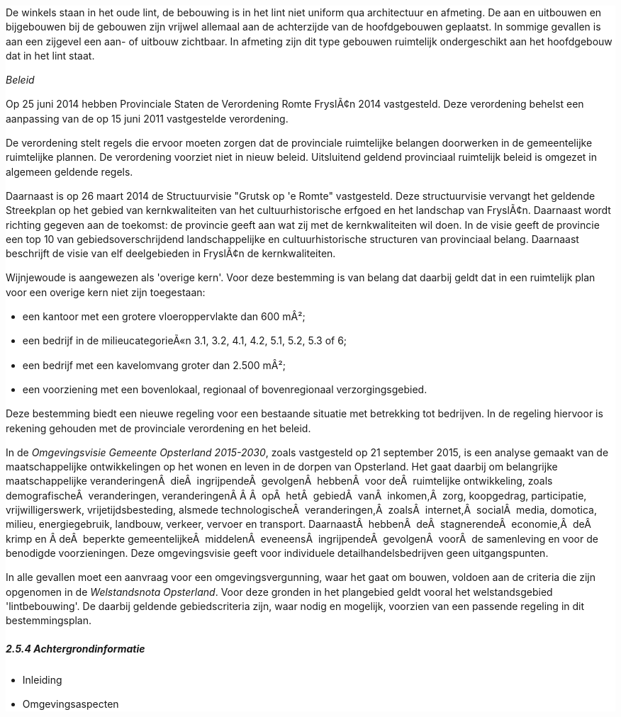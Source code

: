 De winkels staan in het oude lint, de bebouwing is in het lint niet uniform qua architectuur en afmeting. De aan en uitbouwen en bijgebouwen bij de gebouwen zijn vrijwel allemaal aan de achterzijde van de hoofdgebouwen geplaatst. In sommige gevallen is aan een zijgevel een aan\- of uitbouw zichtbaar. In afmeting zijn dit type gebouwen ruimtelijk ondergeschikt aan het hoofdgebouw dat in het lint staat.

*Beleid*

Op 25 juni 2014 hebben Provinciale Staten de Verordening Romte FryslÃ¢n 2014 vastgesteld. Deze verordening behelst een aanpassing van de op 15 juni 2011 vastgestelde verordening.

De verordening stelt regels die ervoor moeten zorgen dat de provinciale ruimtelijke belangen doorwerken in de gemeentelijke ruimtelijke plannen. De verordening voorziet niet in nieuw beleid. Uitsluitend geldend provinciaal ruimtelijk beleid is omgezet in algemeen geldende regels.

Daarnaast is op 26 maart 2014 de Structuurvisie "Grutsk op 'e Romte" vastgesteld. Deze structuurvisie vervangt het geldende Streekplan op het gebied van kernkwaliteiten van het cultuurhistorische erfgoed en het landschap van FryslÃ¢n. Daarnaast wordt richting gegeven aan de toekomst: de provincie geeft aan wat zij met de kernkwaliteiten wil doen. In de visie geeft de provincie een top 10 van gebiedsoverschrijdend landschappelijke en cultuurhistorische structuren van provinciaal belang. Daarnaast beschrijft de visie van elf deelgebieden in FryslÃ¢n de kernkwaliteiten.

Wijnjewoude is aangewezen als 'overige kern'. Voor deze bestemming is van belang dat daarbij geldt dat in een ruimtelijk plan voor een overige kern niet zijn toegestaan:

* een kantoor met een grotere vloeroppervlakte dan 600 mÂ²;

* een bedrijf in de milieucategorieÃ«n 3\.1, 3\.2, 4\.1, 4\.2, 5\.1, 5\.2, 5\.3 of 6;

* een bedrijf met een kavelomvang groter dan 2\.500 mÂ²;

* een voorziening met een bovenlokaal, regionaal of bovenregionaal verzorgingsgebied.

Deze bestemming biedt een nieuwe regeling voor een bestaande situatie met betrekking tot bedrijven. In de regeling hiervoor is rekening gehouden met de provinciale verordening en het beleid.

In de *Omgevingsvisie Gemeente Opsterland 2015\-2030*, zoals vastgesteld op 21 september 2015, is een analyse gemaakt van de maatschappelijke ontwikkelingen op het wonen en leven in de dorpen van Opsterland. Het gaat daarbij om belangrijke maatschappelijke veranderingenÂ  dieÂ  ingrijpendeÂ  gevolgenÂ  hebbenÂ  voor deÂ  ruimtelijke ontwikkeling, zoals demografischeÂ  veranderingen, veranderingenÂ Â Â  opÂ  hetÂ  gebiedÂ  vanÂ  inkomen,Â  zorg, koopgedrag, participatie, vrijwilligerswerk, vrijetijdsbesteding, alsmede technologischeÂ  veranderingen,Â  zoalsÂ  internet,Â  socialÂ  media, domotica, milieu, energiegebruik, landbouw, verkeer, vervoer en transport. DaarnaastÂ  hebbenÂ  deÂ  stagnerendeÂ  economie,Â  deÂ  krimp en Â deÂ  beperkte gemeentelijkeÂ  middelenÂ  eveneensÂ  ingrijpendeÂ  gevolgenÂ  voorÂ  de samenleving en voor de benodigde voorzieningen. Deze omgevingsvisie geeft voor individuele detailhandelsbedrijven geen uitgangspunten.

In alle gevallen moet een aanvraag voor een omgevingsvergunning, waar het gaat om bouwen, voldoen aan de criteria die zijn opgenomen in de *Welstandsnota Opsterland*. Voor deze gronden in het plangebied geldt vooral het welstandsgebied 'lintbebouwing'. De daarbij geldende gebiedscriteria zijn, waar nodig en mogelijk, voorzien van een passende regeling in dit bestemmingsplan.

##### 2\.5\.4 Achtergrondinformatie

* Inleiding

* Omgevingsaspecten
